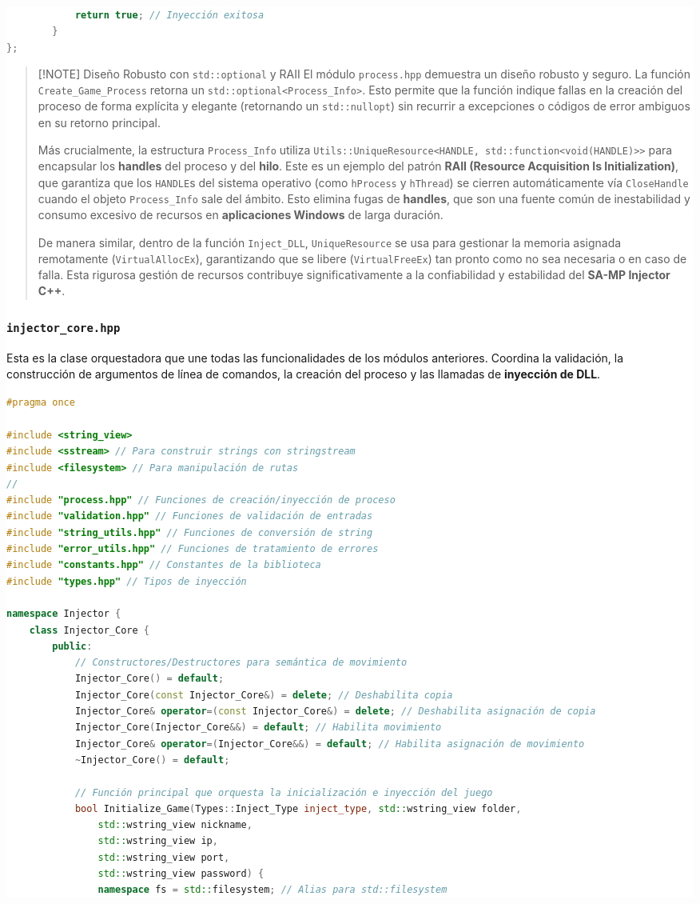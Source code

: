 ```cpp
            return true; // Inyección exitosa
        }
};
```

> [!NOTE] Diseño Robusto con `std::optional` y RAII
> El módulo `process.hpp` demuestra un diseño robusto y seguro. La función `Create_Game_Process` retorna un `std::optional<Process_Info>`. Esto permite que la función indique fallas en la creación del proceso de forma explícita y elegante (retornando un `std::nullopt`) sin recurrir a excepciones o códigos de error ambiguos en su retorno principal.
>
> Más crucialmente, la estructura `Process_Info` utiliza `Utils::UniqueResource<HANDLE, std::function<void(HANDLE)>>` para encapsular los **handles** del proceso y del **hilo**. Este es un ejemplo del patrón **RAII (Resource Acquisition Is Initialization)**, que garantiza que los `HANDLE`s del sistema operativo (como `hProcess` y `hThread`) se cierren automáticamente vía `CloseHandle` cuando el objeto `Process_Info` sale del ámbito. Esto elimina fugas de **handles**, que son una fuente común de inestabilidad y consumo excesivo de recursos en **aplicaciones Windows** de larga duración.
>
> De manera similar, dentro de la función `Inject_DLL`, `UniqueResource` se usa para gestionar la memoria asignada remotamente (`VirtualAllocEx`), garantizando que se libere (`VirtualFreeEx`) tan pronto como no sea necesaria o en caso de falla. Esta rigurosa gestión de recursos contribuye significativamente a la confiabilidad y estabilidad del **SA-MP Injector C++**.

### `injector_core.hpp`

Esta es la clase orquestadora que une todas las funcionalidades de los módulos anteriores. Coordina la validación, la construcción de argumentos de línea de comandos, la creación del proceso y las llamadas de **inyección de DLL**.

```cpp
#pragma once

#include <string_view>
#include <sstream> // Para construir strings con stringstream
#include <filesystem> // Para manipulación de rutas
//
#include "process.hpp" // Funciones de creación/inyección de proceso
#include "validation.hpp" // Funciones de validación de entradas
#include "string_utils.hpp" // Funciones de conversión de string
#include "error_utils.hpp" // Funciones de tratamiento de errores
#include "constants.hpp" // Constantes de la biblioteca
#include "types.hpp" // Tipos de inyección

namespace Injector {
    class Injector_Core {
        public:
            // Constructores/Destructores para semántica de movimiento
            Injector_Core() = default;
            Injector_Core(const Injector_Core&) = delete; // Deshabilita copia
            Injector_Core& operator=(const Injector_Core&) = delete; // Deshabilita asignación de copia
            Injector_Core(Injector_Core&&) = default; // Habilita movimiento
            Injector_Core& operator=(Injector_Core&&) = default; // Habilita asignación de movimiento
            ~Injector_Core() = default;

            // Función principal que orquesta la inicialización e inyección del juego
            bool Initialize_Game(Types::Inject_Type inject_type, std::wstring_view folder, 
                std::wstring_view nickname, 
                std::wstring_view ip, 
                std::wstring_view port, 
                std::wstring_view password) {
                namespace fs = std::filesystem; // Alias para std::filesystem

```